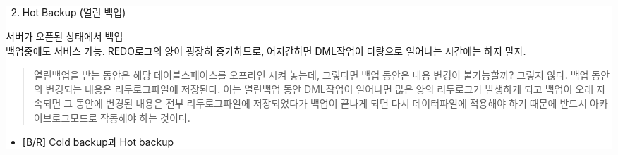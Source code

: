 2. Hot Backup (열린 백업)
        
서버가 오픈된 상태에서 백업        
백업중에도 서비스 가능.
REDO로그의 양이 굉장히 증가하므로, 어지간하면 DML작업이 다량으로 일어나는 시간에는 하지 말자.
        
> 열린백업을 받는 동안은 해당 테이블스페이스를 오프라인 시켜 놓는데, 그렇다면 백업 동안은 내용 변경이 불가능할까? 그렇지 않다. 백업 동안의 변경되는 내용은 리두로그파일에 저장된다.
>이는 열린백업 동안 DML작업이 일어나면 많은 양의 리두로그가 발생하게 되고 백업이 오래 지속되면 그 동안에 변경된 내용은 전부 리두로그파일에 저장되었다가 백업이 끝나게 되면 다시 데이터파일에 적용해야 하기 때문에 반드시 아카이브로그모드로 작동해야 하는 것이다.
 
- [[B/R] Cold backup과 Hot backup](https://sksstar.tistory.com/120)
